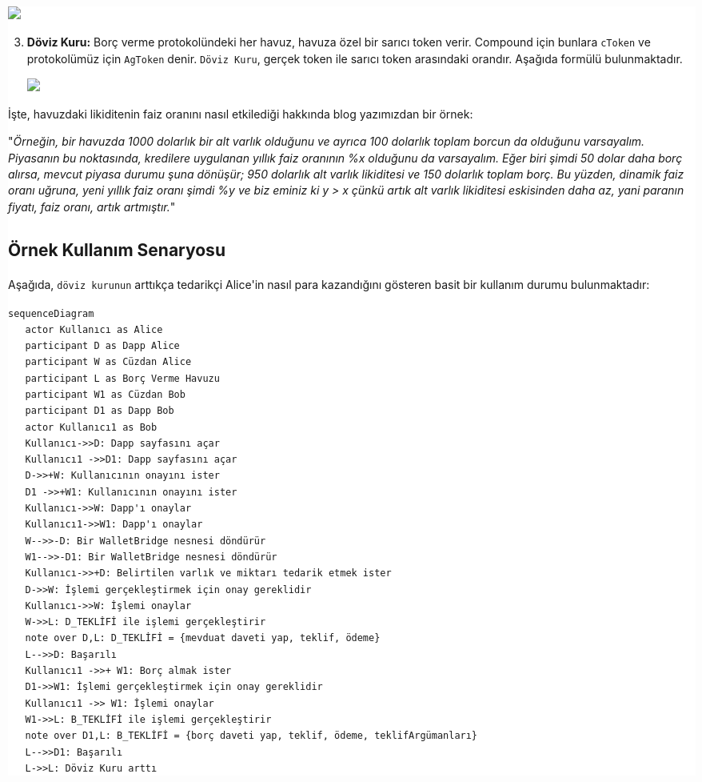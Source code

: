    <img src="images/borrow-rate.png" width='40%'>

3. **Döviz Kuru:** Borç verme protokolündeki her havuz, havuza özel bir sarıcı token verir. Compound için bunlara `cToken` ve protokolümüz için `AgToken` denir. `Döviz Kuru`, gerçek token ile sarıcı token arasındaki orandır. Aşağıda formülü bulunmaktadır.
  
   <img src="images/exchange-rate.png" width='40%'>

İşte, havuzdaki likiditenin faiz oranını nasıl etkilediği hakkında blog yazımızdan bir örnek:

"_Örneğin, bir havuzda 1000 dolarlık bir alt varlık olduğunu ve ayrıca 100 dolarlık toplam borcun da olduğunu varsayalım._
_Piyasanın bu noktasında, kredilere uygulanan yıllık faiz oranının %x olduğunu da varsayalım._ 
_Eğer biri şimdi 50 dolar daha borç alırsa, mevcut piyasa durumu şuna dönüşür; 950 dolarlık alt varlık likiditesi ve 150 dolarlık_
_toplam borç. Bu yüzden, dinamik faiz oranı uğruna, yeni yıllık faiz oranı şimdi %y ve biz eminiz ki_
_y > x çünkü artık alt varlık likiditesi eskisinden daha az, yani paranın fiyatı, faiz oranı,_
_artık artmıştır._"

## Örnek Kullanım Senaryosu
Aşağıda, `döviz kurunun` arttıkça tedarikçi Alice'in nasıl para kazandığını gösteren basit bir kullanım durumu bulunmaktadır:

```mermaid
sequenceDiagram
   actor Kullanıcı as Alice
   participant D as Dapp Alice
   participant W as Cüzdan Alice
   participant L as Borç Verme Havuzu
   participant W1 as Cüzdan Bob
   participant D1 as Dapp Bob
   actor Kullanıcı1 as Bob
   Kullanıcı->>D: Dapp sayfasını açar
   Kullanıcı1 ->>D1: Dapp sayfasını açar
   D->>+W: Kullanıcının onayını ister
   D1 ->>+W1: Kullanıcının onayını ister
   Kullanıcı->>W: Dapp'ı onaylar
   Kullanıcı1->>W1: Dapp'ı onaylar
   W-->>-D: Bir WalletBridge nesnesi döndürür
   W1-->>-D1: Bir WalletBridge nesnesi döndürür
   Kullanıcı->>+D: Belirtilen varlık ve miktarı tedarik etmek ister
   D->>W: İşlemi gerçekleştirmek için onay gereklidir
   Kullanıcı->>W: İşlemi onaylar
   W->>L: D_TEKLİFİ ile işlemi gerçekleştirir
   note over D,L: D_TEKLİFİ = {mevduat daveti yap, teklif, ödeme}
   L-->>D: Başarılı
   Kullanıcı1 ->>+ W1: Borç almak ister
   D1->>W1: İşlemi gerçekleştirmek için onay gereklidir
   Kullanıcı1 ->> W1: İşlemi onaylar
   W1->>L: B_TEKLİFİ ile işlemi gerçekleştirir
   note over D1,L: B_TEKLİFİ = {borç daveti yap, teklif, ödeme, teklifArgümanları}
   L-->>D1: Başarılı
   L->>L: Döviz Kuru arttı
```
